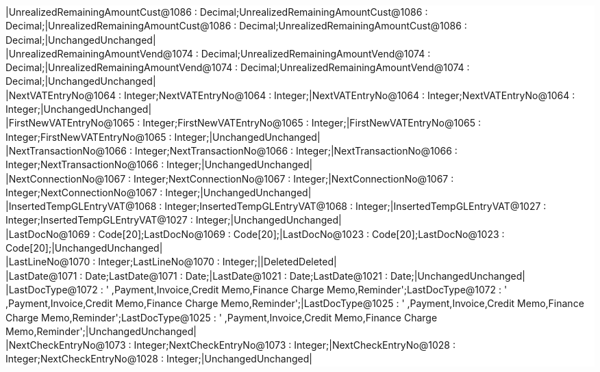 |<span data-ttu-id="b7cb6-243">UnrealizedRemainingAmountCust@1086 : Decimal;</span><span class="sxs-lookup"><span data-stu-id="b7cb6-243">UnrealizedRemainingAmountCust@1086 : Decimal;</span></span>|<span data-ttu-id="b7cb6-244">UnrealizedRemainingAmountCust@1086 : Decimal;</span><span class="sxs-lookup"><span data-stu-id="b7cb6-244">UnrealizedRemainingAmountCust@1086 : Decimal;</span></span>|<span data-ttu-id="b7cb6-245">Unchanged</span><span class="sxs-lookup"><span data-stu-id="b7cb6-245">Unchanged</span></span>|  
|<span data-ttu-id="b7cb6-246">UnrealizedRemainingAmountVend@1074 : Decimal;</span><span class="sxs-lookup"><span data-stu-id="b7cb6-246">UnrealizedRemainingAmountVend@1074 : Decimal;</span></span>|<span data-ttu-id="b7cb6-247">UnrealizedRemainingAmountVend@1074 : Decimal;</span><span class="sxs-lookup"><span data-stu-id="b7cb6-247">UnrealizedRemainingAmountVend@1074 : Decimal;</span></span>|<span data-ttu-id="b7cb6-248">Unchanged</span><span class="sxs-lookup"><span data-stu-id="b7cb6-248">Unchanged</span></span>|  
|<span data-ttu-id="b7cb6-249">NextVATEntryNo@1064 : Integer;</span><span class="sxs-lookup"><span data-stu-id="b7cb6-249">NextVATEntryNo@1064 : Integer;</span></span>|<span data-ttu-id="b7cb6-250">NextVATEntryNo@1064 : Integer;</span><span class="sxs-lookup"><span data-stu-id="b7cb6-250">NextVATEntryNo@1064 : Integer;</span></span>|<span data-ttu-id="b7cb6-251">Unchanged</span><span class="sxs-lookup"><span data-stu-id="b7cb6-251">Unchanged</span></span>|  
|<span data-ttu-id="b7cb6-252">FirstNewVATEntryNo@1065 : Integer;</span><span class="sxs-lookup"><span data-stu-id="b7cb6-252">FirstNewVATEntryNo@1065 : Integer;</span></span>|<span data-ttu-id="b7cb6-253">FirstNewVATEntryNo@1065 : Integer;</span><span class="sxs-lookup"><span data-stu-id="b7cb6-253">FirstNewVATEntryNo@1065 : Integer;</span></span>|<span data-ttu-id="b7cb6-254">Unchanged</span><span class="sxs-lookup"><span data-stu-id="b7cb6-254">Unchanged</span></span>|  
|<span data-ttu-id="b7cb6-255">NextTransactionNo@1066 : Integer;</span><span class="sxs-lookup"><span data-stu-id="b7cb6-255">NextTransactionNo@1066 : Integer;</span></span>|<span data-ttu-id="b7cb6-256">NextTransactionNo@1066 : Integer;</span><span class="sxs-lookup"><span data-stu-id="b7cb6-256">NextTransactionNo@1066 : Integer;</span></span>|<span data-ttu-id="b7cb6-257">Unchanged</span><span class="sxs-lookup"><span data-stu-id="b7cb6-257">Unchanged</span></span>|  
|<span data-ttu-id="b7cb6-258">NextConnectionNo@1067 : Integer;</span><span class="sxs-lookup"><span data-stu-id="b7cb6-258">NextConnectionNo@1067 : Integer;</span></span>|<span data-ttu-id="b7cb6-259">NextConnectionNo@1067 : Integer;</span><span class="sxs-lookup"><span data-stu-id="b7cb6-259">NextConnectionNo@1067 : Integer;</span></span>|<span data-ttu-id="b7cb6-260">Unchanged</span><span class="sxs-lookup"><span data-stu-id="b7cb6-260">Unchanged</span></span>|  
|<span data-ttu-id="b7cb6-261">InsertedTempGLEntryVAT@1068 : Integer;</span><span class="sxs-lookup"><span data-stu-id="b7cb6-261">InsertedTempGLEntryVAT@1068 : Integer;</span></span>|<span data-ttu-id="b7cb6-262">InsertedTempGLEntryVAT@1027 : Integer;</span><span class="sxs-lookup"><span data-stu-id="b7cb6-262">InsertedTempGLEntryVAT@1027 : Integer;</span></span>|<span data-ttu-id="b7cb6-263">Unchanged</span><span class="sxs-lookup"><span data-stu-id="b7cb6-263">Unchanged</span></span>|  
|<span data-ttu-id="b7cb6-264">LastDocNo@1069 : Code[20];</span><span class="sxs-lookup"><span data-stu-id="b7cb6-264">LastDocNo@1069 : Code[20];</span></span>|<span data-ttu-id="b7cb6-265">LastDocNo@1023 : Code[20];</span><span class="sxs-lookup"><span data-stu-id="b7cb6-265">LastDocNo@1023 : Code[20];</span></span>|<span data-ttu-id="b7cb6-266">Unchanged</span><span class="sxs-lookup"><span data-stu-id="b7cb6-266">Unchanged</span></span>|  
|<span data-ttu-id="b7cb6-267">LastLineNo@1070 : Integer;</span><span class="sxs-lookup"><span data-stu-id="b7cb6-267">LastLineNo@1070 : Integer;</span></span>||<span data-ttu-id="b7cb6-268">Deleted</span><span class="sxs-lookup"><span data-stu-id="b7cb6-268">Deleted</span></span>|  
|<span data-ttu-id="b7cb6-269">LastDate@1071 : Date;</span><span class="sxs-lookup"><span data-stu-id="b7cb6-269">LastDate@1071 : Date;</span></span>|<span data-ttu-id="b7cb6-270">LastDate@1021 : Date;</span><span class="sxs-lookup"><span data-stu-id="b7cb6-270">LastDate@1021 : Date;</span></span>|<span data-ttu-id="b7cb6-271">Unchanged</span><span class="sxs-lookup"><span data-stu-id="b7cb6-271">Unchanged</span></span>|  
|<span data-ttu-id="b7cb6-272">LastDocType@1072 : ' ,Payment,Invoice,Credit Memo,Finance Charge Memo,Reminder';</span><span class="sxs-lookup"><span data-stu-id="b7cb6-272">LastDocType@1072 : ' ,Payment,Invoice,Credit Memo,Finance Charge Memo,Reminder';</span></span>|<span data-ttu-id="b7cb6-273">LastDocType@1025 : ' ,Payment,Invoice,Credit Memo,Finance Charge Memo,Reminder';</span><span class="sxs-lookup"><span data-stu-id="b7cb6-273">LastDocType@1025 : ' ,Payment,Invoice,Credit Memo,Finance Charge Memo,Reminder';</span></span>|<span data-ttu-id="b7cb6-274">Unchanged</span><span class="sxs-lookup"><span data-stu-id="b7cb6-274">Unchanged</span></span>|  
|<span data-ttu-id="b7cb6-275">NextCheckEntryNo@1073 : Integer;</span><span class="sxs-lookup"><span data-stu-id="b7cb6-275">NextCheckEntryNo@1073 : Integer;</span></span>|<span data-ttu-id="b7cb6-276">NextCheckEntryNo@1028 : Integer;</span><span class="sxs-lookup"><span data-stu-id="b7cb6-276">NextCheckEntryNo@1028 : Integer;</span></span>|<span data-ttu-id="b7cb6-277">Unchanged</span><span class="sxs-lookup"><span data-stu-id="b7cb6-277">Unchanged</span></span>|  